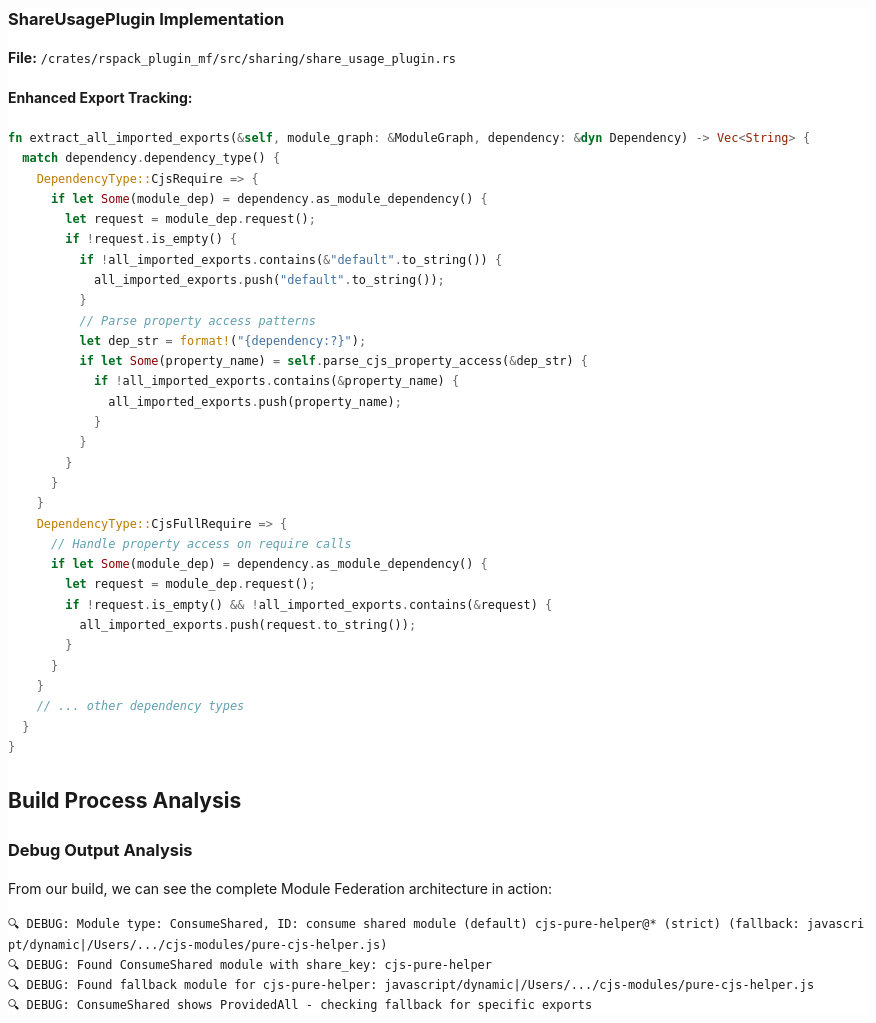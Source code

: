 ### ShareUsagePlugin Implementation
**File:** `/crates/rspack_plugin_mf/src/sharing/share_usage_plugin.rs`

#### Enhanced Export Tracking:
```rust
fn extract_all_imported_exports(&self, module_graph: &ModuleGraph, dependency: &dyn Dependency) -> Vec<String> {
  match dependency.dependency_type() {
    DependencyType::CjsRequire => {
      if let Some(module_dep) = dependency.as_module_dependency() {
        let request = module_dep.request();
        if !request.is_empty() {
          if !all_imported_exports.contains(&"default".to_string()) {
            all_imported_exports.push("default".to_string());
          }
          // Parse property access patterns
          let dep_str = format!("{dependency:?}");
          if let Some(property_name) = self.parse_cjs_property_access(&dep_str) {
            if !all_imported_exports.contains(&property_name) {
              all_imported_exports.push(property_name);
            }
          }
        }
      }
    }
    DependencyType::CjsFullRequire => {
      // Handle property access on require calls
      if let Some(module_dep) = dependency.as_module_dependency() {
        let request = module_dep.request();
        if !request.is_empty() && !all_imported_exports.contains(&request) {
          all_imported_exports.push(request.to_string());
        }
      }
    }
    // ... other dependency types
  }
}
```

## Build Process Analysis

### Debug Output Analysis
From our build, we can see the complete Module Federation architecture in action:

```
🔍 DEBUG: Module type: ConsumeShared, ID: consume shared module (default) cjs-pure-helper@* (strict) (fallback: javascript/dynamic|/Users/.../cjs-modules/pure-cjs-helper.js)
🔍 DEBUG: Found ConsumeShared module with share_key: cjs-pure-helper
🔍 DEBUG: Found fallback module for cjs-pure-helper: javascript/dynamic|/Users/.../cjs-modules/pure-cjs-helper.js
🔍 DEBUG: ConsumeShared shows ProvidedAll - checking fallback for specific exports
```
